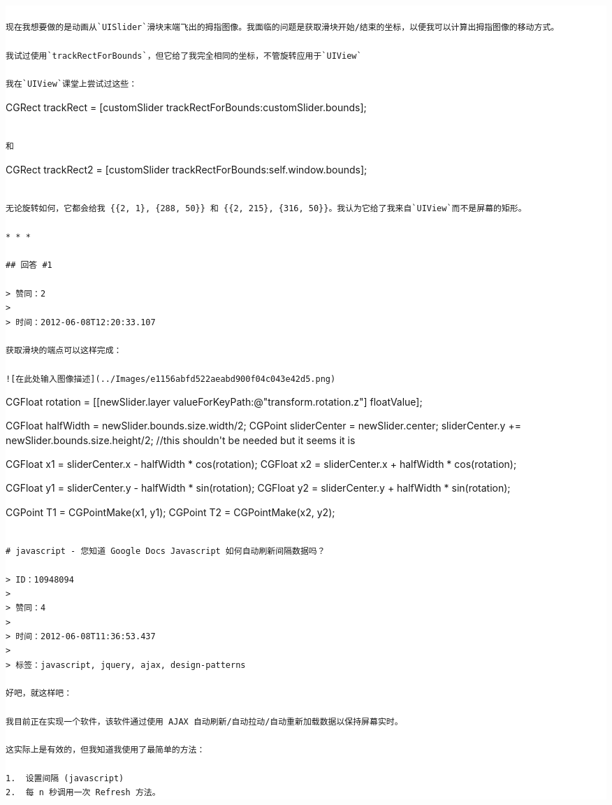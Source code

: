 ```

现在我想要做的是动画从`UISlider`滑块末端飞出的拇指图像。我面临的问题是获取滑块开始/结束的坐标，以便我可以计算出拇指图像的移动方式。

我试过使用`trackRectForBounds`，但它给了我完全相同的坐标，不管旋转应用于`UIView`

我在`UIView`课堂上尝试过这些：

```
CGRect trackRect = [customSlider trackRectForBounds:customSlider.bounds]; 
```

和

```
CGRect trackRect2 = [customSlider trackRectForBounds:self.window.bounds]; 
```

无论旋转如何，它都会给我 {{2, 1}, {288, 50}} 和 {{2, 215}, {316, 50}}。我认为它给了我来自`UIView`而不是屏幕的矩形。

* * *

## 回答 #1

> 赞同：2
> 
> 时间：2012-06-08T12:20:33.107

获取滑块的端点可以这样完成：

![在此处输入图像描述](../Images/e1156abfd522aeabd900f04c043e42d5.png)

```
CGFloat rotation = [[newSlider.layer valueForKeyPath:@"transform.rotation.z"] floatValue];

CGFloat halfWidth = newSlider.bounds.size.width/2;
CGPoint sliderCenter = newSlider.center;
sliderCenter.y += newSlider.bounds.size.height/2; //this shouldn't be needed but it seems it is

CGFloat x1 = sliderCenter.x - halfWidth * cos(rotation);
CGFloat x2 = sliderCenter.x + halfWidth * cos(rotation);

CGFloat y1 = sliderCenter.y - halfWidth * sin(rotation);
CGFloat y2 = sliderCenter.y + halfWidth * sin(rotation);

CGPoint T1 = CGPointMake(x1, y1);
CGPoint T2 = CGPointMake(x2, y2); 
```

# javascript - 您知道 Google Docs Javascript 如何自动刷新间隔数据吗？

> ID：10948094
> 
> 赞同：4
> 
> 时间：2012-06-08T11:36:53.437
> 
> 标签：javascript, jquery, ajax, design-patterns

好吧，就这样吧：

我目前正在实现一个软件，该软件通过使用 AJAX 自动刷新/自动拉动/自动重新加载数据以保持屏幕实时。

这实际上是有效的，但我知道我使用了最简单的方法：

1.  设置间隔 (javascript)
2.  每 n 秒调用一次 Refresh 方法。
```